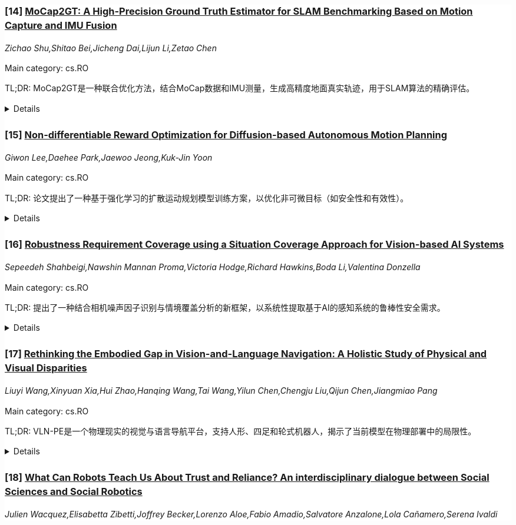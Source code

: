 ### [14] [MoCap2GT: A High-Precision Ground Truth Estimator for SLAM Benchmarking Based on Motion Capture and IMU Fusion](https://arxiv.org/abs/2507.12920)
*Zichao Shu,Shitao Bei,Jicheng Dai,Lijun Li,Zetao Chen*

Main category: cs.RO

TL;DR: MoCap2GT是一种联合优化方法，结合MoCap数据和IMU测量，生成高精度地面真实轨迹，用于SLAM算法的精确评估。


<details><summary>Details</summary></details>


### [15] [Non-differentiable Reward Optimization for Diffusion-based Autonomous Motion Planning](https://arxiv.org/abs/2507.12977)
*Giwon Lee,Daehee Park,Jaewoo Jeong,Kuk-Jin Yoon*

Main category: cs.RO

TL;DR: 论文提出了一种基于强化学习的扩散运动规划模型训练方案，以优化非可微目标（如安全性和有效性）。


<details><summary>Details</summary></details>


### [16] [Robustness Requirement Coverage using a Situation Coverage Approach for Vision-based AI Systems](https://arxiv.org/abs/2507.12986)
*Sepeedeh Shahbeigi,Nawshin Mannan Proma,Victoria Hodge,Richard Hawkins,Boda Li,Valentina Donzella*

Main category: cs.RO

TL;DR: 提出了一种结合相机噪声因子识别与情境覆盖分析的新框架，以系统性提取基于AI的感知系统的鲁棒性安全需求。


<details><summary>Details</summary></details>


### [17] [Rethinking the Embodied Gap in Vision-and-Language Navigation: A Holistic Study of Physical and Visual Disparities](https://arxiv.org/abs/2507.13019)
*Liuyi Wang,Xinyuan Xia,Hui Zhao,Hanqing Wang,Tai Wang,Yilun Chen,Chengju Liu,Qijun Chen,Jiangmiao Pang*

Main category: cs.RO

TL;DR: VLN-PE是一个物理现实的视觉与语言导航平台，支持人形、四足和轮式机器人，揭示了当前模型在物理部署中的局限性。


<details><summary>Details</summary></details>


### [18] [What Can Robots Teach Us About Trust and Reliance? An interdisciplinary dialogue between Social Sciences and Social Robotics](https://arxiv.org/abs/2507.13041)
*Julien Wacquez,Elisabetta Zibetti,Joffrey Becker,Lorenzo Aloe,Fabio Amadio,Salvatore Anzalone,Lola Cañamero,Serena Ivaldi*
